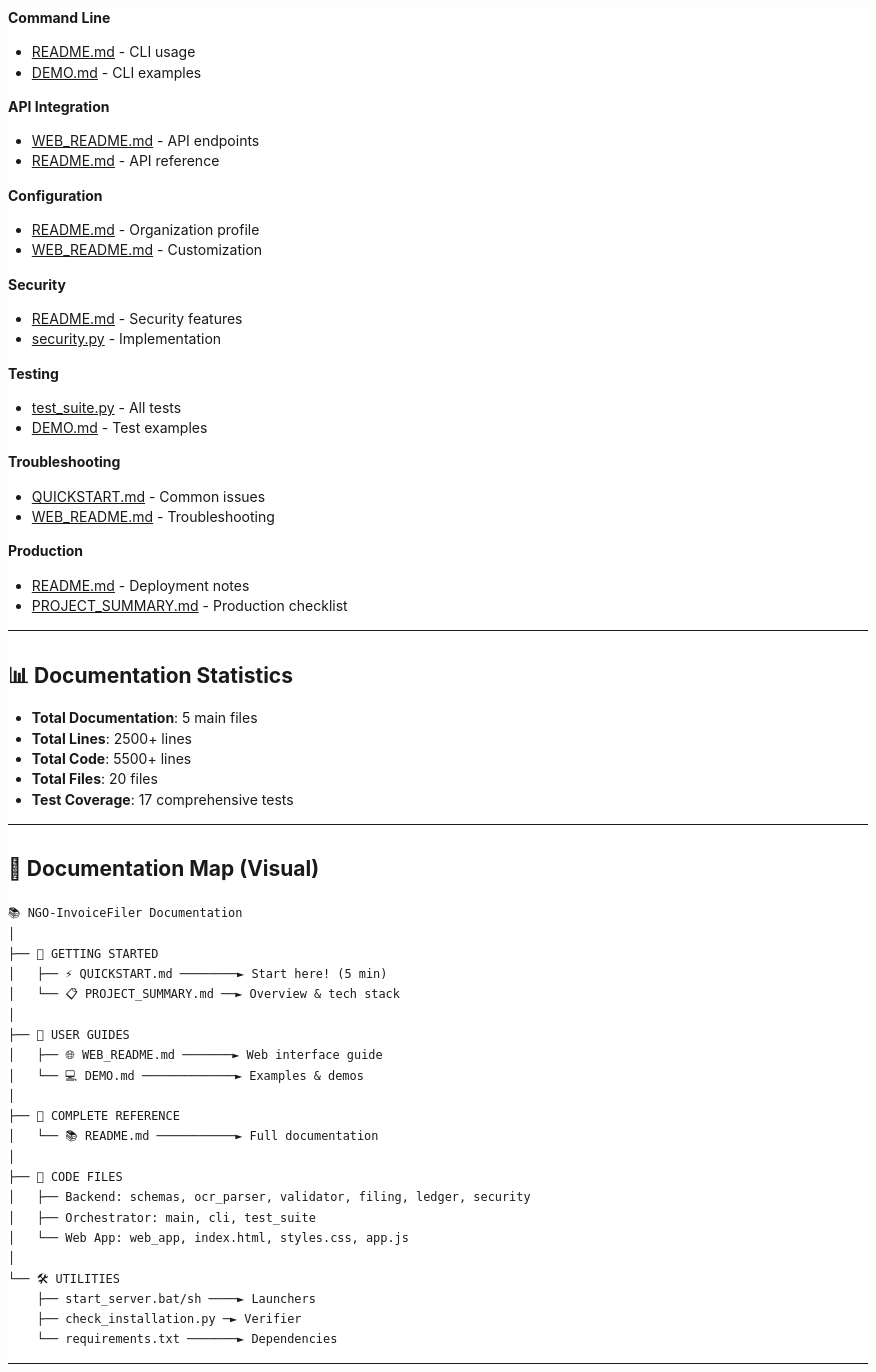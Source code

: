 **Command Line**
- [README.md](README.md) - CLI usage
- [DEMO.md](DEMO.md) - CLI examples

**API Integration**
- [WEB_README.md](WEB_README.md) - API endpoints
- [README.md](README.md) - API reference

**Configuration**
- [README.md](README.md) - Organization profile
- [WEB_README.md](WEB_README.md) - Customization

**Security**
- [README.md](README.md) - Security features
- [security.py](security.py) - Implementation

**Testing**
- [test_suite.py](test_suite.py) - All tests
- [DEMO.md](DEMO.md) - Test examples

**Troubleshooting**
- [QUICKSTART.md](QUICKSTART.md) - Common issues
- [WEB_README.md](WEB_README.md) - Troubleshooting

**Production**
- [README.md](README.md) - Deployment notes
- [PROJECT_SUMMARY.md](PROJECT_SUMMARY.md) - Production checklist

---

## 📊 Documentation Statistics

- **Total Documentation**: 5 main files
- **Total Lines**: 2500+ lines
- **Total Code**: 5500+ lines
- **Total Files**: 20 files
- **Test Coverage**: 17 comprehensive tests

---

## 🎨 Documentation Map (Visual)

```
📚 NGO-InvoiceFiler Documentation
│
├── 🚀 GETTING STARTED
│   ├── ⚡ QUICKSTART.md ────────► Start here! (5 min)
│   └── 📋 PROJECT_SUMMARY.md ──► Overview & tech stack
│
├── 📖 USER GUIDES
│   ├── 🌐 WEB_README.md ───────► Web interface guide
│   └── 💻 DEMO.md ─────────────► Examples & demos
│
├── 📘 COMPLETE REFERENCE
│   └── 📚 README.md ───────────► Full documentation
│
├── 🔧 CODE FILES
│   ├── Backend: schemas, ocr_parser, validator, filing, ledger, security
│   ├── Orchestrator: main, cli, test_suite
│   └── Web App: web_app, index.html, styles.css, app.js
│
└── 🛠️ UTILITIES
    ├── start_server.bat/sh ────► Launchers
    ├── check_installation.py ─► Verifier
    └── requirements.txt ───────► Dependencies
```

---